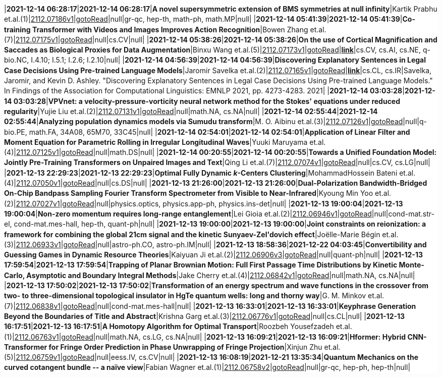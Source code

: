 |**2021-12-14 06:28:17**|**2021-12-14 06:28:17**|**A novel supersymmetric extension of BMS symmetries at null infinity**|Kartik Prabhu et.al.(1)|[2112.07186v1](http://arxiv.org/abs/2112.07186v1)|[gotoRead](http://arxiv.org/pdf/2112.07186v1)|null|gr-qc, hep-th, math-ph, math.MP|null|
|**2021-12-14 05:41:39**|**2021-12-14 05:41:39**|**Co-training Transformer with Videos and Images Improves Action   Recognition**|Bowen Zhang et.al.(7)|[2112.07175v1](http://arxiv.org/abs/2112.07175v1)|[gotoRead](http://arxiv.org/pdf/2112.07175v1)|null|cs.CV|null|
|**2021-12-14 05:38:26**|**2021-12-14 05:38:26**|**On the use of Cortical Magnification and Saccades as Biological Proxies   for Data Augmentation**|Binxu Wang et.al.(5)|[2112.07173v1](http://arxiv.org/abs/2112.07173v1)|[gotoRead](http://arxiv.org/pdf/2112.07173v1)|**[link](https://github.com/animadversio/foveated_saccade_simclr)**|cs.CV, cs.AI, cs.NE, q-bio.NC, I.4.10; I.5.1; I.2.6; I.2.10|null|
|**2021-12-14 04:56:39**|**2021-12-14 04:56:39**|**Discovering Explanatory Sentences in Legal Case Decisions Using   Pre-trained Language Models**|Jaromir Savelka et.al.(2)|[2112.07165v1](http://arxiv.org/abs/2112.07165v1)|[gotoRead](http://arxiv.org/pdf/2112.07165v1)|**[link](https://github.com/jsavelka/statutory_interpretation)**|cs.CL, cs.IR|Savelka, Jaromir, and Kevin D. Ashley. "Discovering Explanatory   Sentences in Legal Case Decisions Using Pre-trained Language Models." In   Findings of the Association for Computational Linguistics: EMNLP 2021, pp.   4273-4283. 2021|
|**2021-12-14 03:03:28**|**2021-12-14 03:03:28**|**VPVnet: a velocity-pressure-vorticity neural network method for the   Stokes' equations under reduced regularity**|Yujie Liu et.al.(2)|[2112.07131v1](http://arxiv.org/abs/2112.07131v1)|[gotoRead](http://arxiv.org/pdf/2112.07131v1)|null|math.NA, cs.NA|null|
|**2021-12-14 02:55:44**|**2021-12-14 02:55:44**|**Analyzing population dynamics models via Sumudu transform**|M. O. Aibinu et.al.(3)|[2112.07126v1](http://arxiv.org/abs/2112.07126v1)|[gotoRead](http://arxiv.org/pdf/2112.07126v1)|null|q-bio.PE, math.FA, 34A08, 65M70, 33C45|null|
|**2021-12-14 02:54:01**|**2021-12-14 02:54:01**|**Application of Linear Filter and Moment Equation for Parametric Rolling   in Irregular Longitudinal Waves**|Yuuki Maruyama et.al.(4)|[2112.07125v1](http://arxiv.org/abs/2112.07125v1)|[gotoRead](http://arxiv.org/pdf/2112.07125v1)|null|math.DS|null|
|**2021-12-14 00:20:55**|**2021-12-14 00:20:55**|**Towards a Unified Foundation Model: Jointly Pre-Training Transformers on   Unpaired Images and Text**|Qing Li et.al.(7)|[2112.07074v1](http://arxiv.org/abs/2112.07074v1)|[gotoRead](http://arxiv.org/pdf/2112.07074v1)|null|cs.CV, cs.LG|null|
|**2021-12-13 22:29:23**|**2021-12-13 22:29:23**|**Optimal Fully Dynamic $k$-Centers Clustering**|MohammadHossein Bateni et.al.(4)|[2112.07050v1](http://arxiv.org/abs/2112.07050v1)|[gotoRead](http://arxiv.org/pdf/2112.07050v1)|null|cs.DS|null|
|**2021-12-13 21:26:00**|**2021-12-13 21:26:00**|**Dual-Polarization Bandwidth-Bridged On-Chip Bandpass Sampling Fourier   Transform Spectrometer from Visible to Near-Infrared**|Kyoung Min Yoo et.al.(2)|[2112.07027v1](http://arxiv.org/abs/2112.07027v1)|[gotoRead](http://arxiv.org/pdf/2112.07027v1)|null|physics.optics, physics.app-ph, physics.ins-det|null|
|**2021-12-13 19:00:04**|**2021-12-13 19:00:04**|**Non-zero momentum requires long-range entanglement**|Lei Gioia et.al.(2)|[2112.06946v1](http://arxiv.org/abs/2112.06946v1)|[gotoRead](http://arxiv.org/pdf/2112.06946v1)|null|cond-mat.str-el, cond-mat.mes-hall, hep-th, quant-ph|null|
|**2021-12-13 19:00:00**|**2021-12-13 19:00:00**|**Joint constraints on reionization: a framework for combining the global   21cm signal and the kinetic Sunyaev-Zel'dovich effect**|Joëlle-Marie Bégin et.al.(3)|[2112.06933v1](http://arxiv.org/abs/2112.06933v1)|[gotoRead](http://arxiv.org/pdf/2112.06933v1)|null|astro-ph.CO, astro-ph.IM|null|
|**2021-12-13 18:58:36**|**2021-12-22 04:03:45**|**Convertibility and Guessing Games in Dynamic Resource Theories**|Kaiyuan Ji et.al.(2)|[2112.06906v3](http://arxiv.org/abs/2112.06906v3)|[gotoRead](http://arxiv.org/pdf/2112.06906v3)|null|quant-ph|null|
|**2021-12-13 17:59:54**|**2021-12-13 17:59:54**|**Trapping of Planar Brownian Motion: Full First Passage Time   Distributions by Kinetic Monte-Carlo, Asymptotic and Boundary Integral   Methods**|Jake Cherry et.al.(4)|[2112.06842v1](http://arxiv.org/abs/2112.06842v1)|[gotoRead](http://arxiv.org/pdf/2112.06842v1)|null|math.NA, cs.NA|null|
|**2021-12-13 17:50:02**|**2021-12-13 17:50:02**|**Transformation of an energy spectrum and wave functions in the crossover   from two- to three-dimensional topological insulator in HgTe quantum wells:   long and thorny way**|G. M. Minkov et.al.(7)|[2112.06838v1](http://arxiv.org/abs/2112.06838v1)|[gotoRead](http://arxiv.org/pdf/2112.06838v1)|null|cond-mat.mes-hall|null|
|**2021-12-13 16:33:01**|**2021-12-13 16:33:01**|**Keyphrase Generation Beyond the Boundaries of Title and Abstract**|Krishna Garg et.al.(3)|[2112.06776v1](http://arxiv.org/abs/2112.06776v1)|[gotoRead](http://arxiv.org/pdf/2112.06776v1)|null|cs.CL|null|
|**2021-12-13 16:17:51**|**2021-12-13 16:17:51**|**A Homotopy Algorithm for Optimal Transport**|Roozbeh Yousefzadeh et.al.(1)|[2112.06763v1](http://arxiv.org/abs/2112.06763v1)|[gotoRead](http://arxiv.org/pdf/2112.06763v1)|null|math.NA, cs.LG, cs.NA|null|
|**2021-12-13 16:09:21**|**2021-12-13 16:09:21**|**Hformer: Hybrid CNN-Transformer for Fringe Order Prediction in Phase   Unwrapping of Fringe Projection**|Xinjun Zhu et.al.(5)|[2112.06759v1](http://arxiv.org/abs/2112.06759v1)|[gotoRead](http://arxiv.org/pdf/2112.06759v1)|null|eess.IV, cs.CV|null|
|**2021-12-13 16:08:19**|**2021-12-21 13:35:34**|**Quantum Mechanics on the curved cotangent bundle -- a naïve view**|Fabian Wagner et.al.(1)|[2112.06758v2](http://arxiv.org/abs/2112.06758v2)|[gotoRead](http://arxiv.org/pdf/2112.06758v2)|null|gr-qc, hep-ph, hep-th|null|